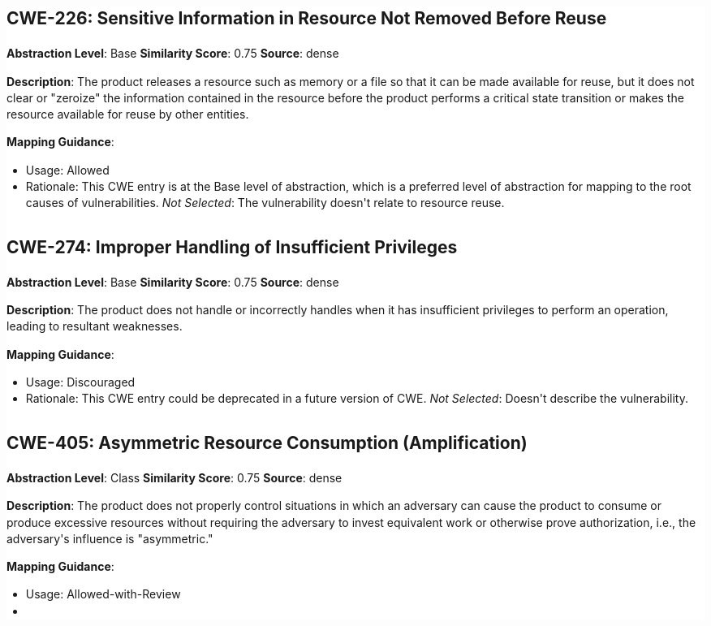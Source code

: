 ## CWE-226: Sensitive Information in Resource Not Removed Before Reuse
**Abstraction Level**: Base
**Similarity Score**: 0.75
**Source**: dense

**Description**:
The product releases a resource such as memory or a file so that it can be made available for reuse, but it does not clear or "zeroize" the information contained in the resource before the product performs a critical state transition or makes the resource available for reuse by other entities.

**Mapping Guidance**:
- Usage: Allowed
- Rationale: This CWE entry is at the Base level of abstraction, which is a preferred level of abstraction for mapping to the root causes of vulnerabilities.
*Not Selected*: The vulnerability doesn't relate to resource reuse.

## CWE-274: Improper Handling of Insufficient Privileges
**Abstraction Level**: Base
**Similarity Score**: 0.75
**Source**: dense

**Description**:
The product does not handle or incorrectly handles when it has insufficient privileges to perform an operation, leading to resultant weaknesses.

**Mapping Guidance**:
- Usage: Discouraged
- Rationale: This CWE entry could be deprecated in a future version of CWE.
*Not Selected*: Doesn't describe the vulnerability.

## CWE-405: Asymmetric Resource Consumption (Amplification)
**Abstraction Level**: Class
**Similarity Score**: 0.75
**Source**: dense

**Description**:
The product does not properly control situations in which an adversary can cause the product to consume or produce excessive resources without requiring the adversary to invest equivalent work or otherwise prove authorization, i.e., the adversary's influence is "asymmetric."

**Mapping Guidance**:
- Usage: Allowed-with-Review
-